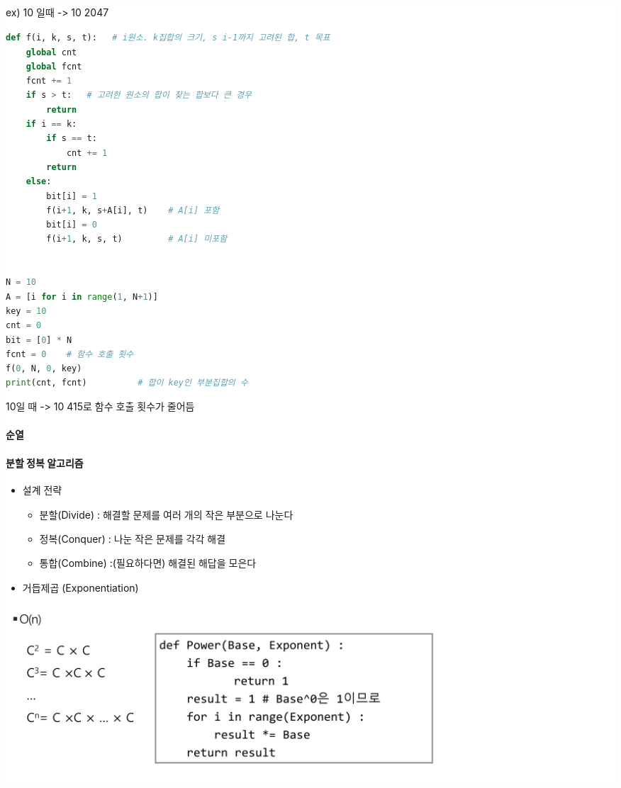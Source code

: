 ex) 10 일때 -> 10 2047

```python
def f(i, k, s, t):   # i원소. k집합의 크기, s i-1까지 고려된 합, t 목표
    global cnt
    global fcnt
    fcnt += 1
    if s > t:   # 고려한 원소의 합이 찾는 합보다 큰 경우
        return
    if i == k:
        if s == t:
            cnt += 1
        return
    else:
        bit[i] = 1
        f(i+1, k, s+A[i], t)    # A[i] 포함
        bit[i] = 0
        f(i+1, k, s, t)         # A[i] 미포함


N = 10
A = [i for i in range(1, N+1)]
key = 10
cnt = 0
bit = [0] * N
fcnt = 0    # 함수 호출 횟수
f(0, N, 0, key)
print(cnt, fcnt)          # 합이 key인 부분집합의 수
```

10일 때 -> 10 415로 함수 호출 횟수가 줄어듬



#### 순열

#### 분할 정복 알고리즘

- 설계 전략
  
  - 분할(Divide) : 해결할 문제를 여러 개의 작은 부분으로 나눈다
  
  - 정복(Conquer) : 나눈 작은 문제를 각각 해결
  
  - 통합(Combine) :(필요하다면) 해결된 해답을 모은다

- 거듭제곱 (Exponentiation)

![](TIL0215_assets/2023-02-16-10-38-01-image.png)

